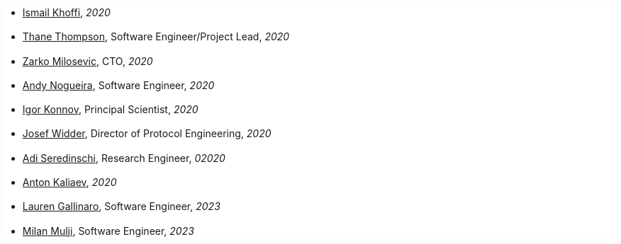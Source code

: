 - [Ismail Khoffi](https://www.linkedin.com/in/ismailkhoffi/), *2020*

- [Thane Thompson](https://www.linkedin.com/in/thanethomson/), Software Engineer/Project Lead, *2020*

- [Zarko Milosevic](https://www.linkedin.com/in/zarko-milosevic-8a87375/), CTO, *2020*

- [Andy Nogueira](https://www.linkedin.com/in/andynogueira/), Software Engineer, *2020*

- [Igor Konnov](https://www.linkedin.com/in/igor-konnov-7683241/), Principal Scientist, *2020*

- [Josef Widder](https://www.linkedin.com/in/josef-widder/), Director of Protocol Engineering, *2020*

- [Adi Seredinschi](https://www.linkedin.com/in/seredinschi/?originalSubdomain=ch), Research Engineer, *02020*

- [Anton Kaliaev](https://www.linkedin.com/in/melekes/), *2020*

- [Lauren Gallinaro](https://www.linkedin.com/in/lgallinaro/), Software Engineer, *2023*

- [Milan Mulji](https://www.linkedin.com/in/milanmulji/), Software Engineer, *2023*

 
